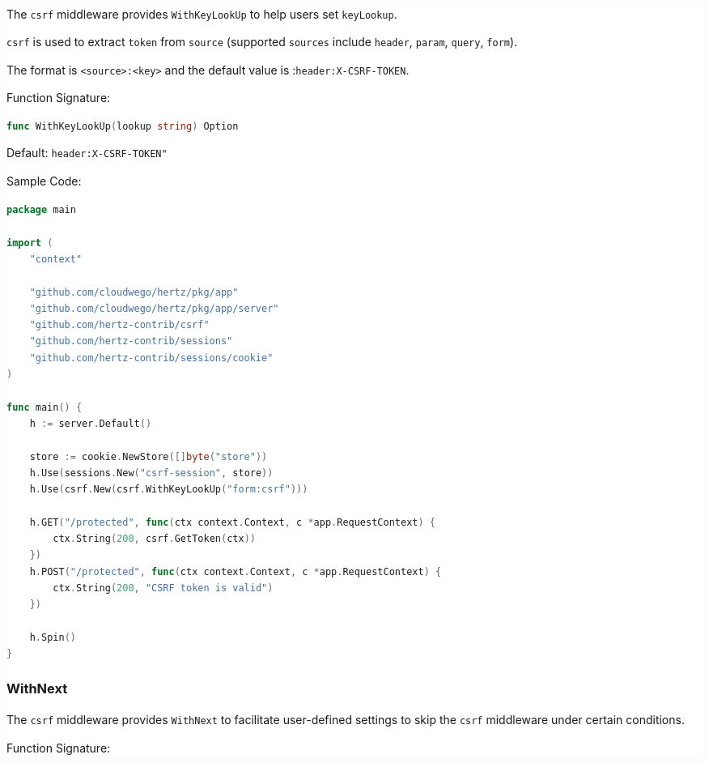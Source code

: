 The `csrf` middleware provides `WithKeyLookUp` to help users set `keyLookup`.

`csrf` is used to extract `token` from `source` (supported `sources` include `header`, `param`, `query`, `form`).

The format is `<source>:<key>` and the default value is :`header:X-CSRF-TOKEN`.

Function Signature:

```go
func WithKeyLookUp(lookup string) Option
```

Default: `header:X-CSRF-TOKEN"`

Sample Code:

```go
package main

import (
	"context"

	"github.com/cloudwego/hertz/pkg/app"
	"github.com/cloudwego/hertz/pkg/app/server"
	"github.com/hertz-contrib/csrf"
	"github.com/hertz-contrib/sessions"
	"github.com/hertz-contrib/sessions/cookie"
)

func main() {
	h := server.Default()

	store := cookie.NewStore([]byte("store"))
	h.Use(sessions.New("csrf-session", store))
	h.Use(csrf.New(csrf.WithKeyLookUp("form:csrf")))

	h.GET("/protected", func(ctx context.Context, c *app.RequestContext) {
		ctx.String(200, csrf.GetToken(ctx))
	})
	h.POST("/protected", func(ctx context.Context, c *app.RequestContext) {
		ctx.String(200, "CSRF token is valid")
	})

	h.Spin()
}

```

### WithNext

The `csrf` middleware provides `WithNext` to facilitate user-defined settings to skip the `csrf` middleware under certain conditions.

Function Signature:
